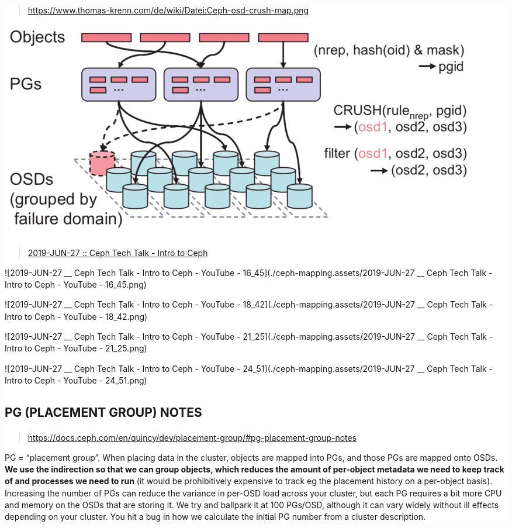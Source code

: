 

> https://www.thomas-krenn.com/de/wiki/Datei:Ceph-osd-crush-map.png

![Datei:Ceph-osd-crush-map.png](./ceph-mapping.assets/800px-Ceph-osd-crush-map.png)





> [2019-JUN-27 :: Ceph Tech Talk - Intro to Ceph](https://www.youtube.com/watch?v=PmLPbrf-x9g&t=725s)

![2019-JUN-27 __ Ceph Tech Talk - Intro to Ceph - YouTube - 16_45](./ceph-mapping.assets/2019-JUN-27 __ Ceph Tech Talk - Intro to Ceph - YouTube - 16_45.png)



![2019-JUN-27 __ Ceph Tech Talk - Intro to Ceph - YouTube - 18_42](./ceph-mapping.assets/2019-JUN-27 __ Ceph Tech Talk - Intro to Ceph - YouTube - 18_42.png)



![2019-JUN-27 __ Ceph Tech Talk - Intro to Ceph - YouTube - 21_25](./ceph-mapping.assets/2019-JUN-27 __ Ceph Tech Talk - Intro to Ceph - YouTube - 21_25.png)



![2019-JUN-27 __ Ceph Tech Talk - Intro to Ceph - YouTube - 24_51](./ceph-mapping.assets/2019-JUN-27 __ Ceph Tech Talk - Intro to Ceph - YouTube - 24_51.png)





## PG (PLACEMENT GROUP) NOTES

> https://docs.ceph.com/en/quincy/dev/placement-group/#pg-placement-group-notes

PG = “placement group”. When placing data in the cluster, objects are mapped into PGs, and those PGs are mapped onto OSDs. **We use the indirection so that we can group objects, which reduces the amount of per-object metadata we need to keep track of and processes we need to run** (it would be prohibitively expensive to track eg the placement history on a per-object basis). Increasing the number of PGs can reduce the variance in per-OSD load across your cluster, but each PG requires a bit more CPU and memory on the OSDs that are storing it. We try and ballpark it at 100 PGs/OSD, although it can vary widely without ill effects depending on your cluster. You hit a bug in how we calculate the initial PG number from a cluster description.

